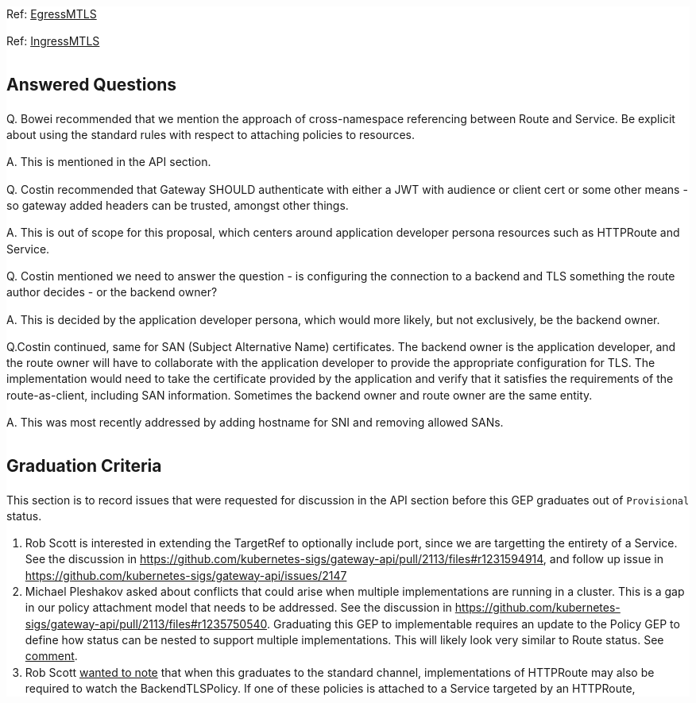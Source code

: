 Ref: [EgressMTLS](https://docs.nginx.com/nginx-ingress-controller/configuration/policy-resource/#egressmtls)

Ref: [IngressMTLS](https://docs.nginx.com/nginx-ingress-controller/configuration/policy-resource/#ingressmtls)

## Answered Questions

Q. Bowei recommended that we mention the approach of cross-namespace referencing between Route and Service.
Be explicit about using the standard rules with respect to attaching policies to resources.

A. This is mentioned in the
API section.

Q. Costin recommended that Gateway SHOULD authenticate with either a JWT with audience or client cert
or some other means - so gateway added headers can be trusted, amongst other things.

A. This is out of scope for this
proposal, which centers around application developer persona resources such as HTTPRoute and Service.

Q. Costin mentioned we need to answer the question - is configuring the connection to a backend and TLS
something the route author decides - or the backend owner?

A. This is decided by the application developer persona,
which would more likely, but not exclusively, be the backend owner.

Q.Costin continued, same for SAN (Subject Alternative Name) certificates.
The backend owner is the application developer, and the route owner will have to collaborate with the application
developer to provide the appropriate configuration for TLS.  The implementation would need to take the certificate
provided by the application and verify that it satisfies the requirements of the route-as-client, including SAN
information.  Sometimes the backend owner and route owner are the same entity.

A. This was most recently addressed by
adding hostname for SNI and removing allowed SANs.

## Graduation Criteria

This section is to record issues that were requested for discussion in the API section before this GEP graduates
out of `Provisional` status.

1. Rob Scott is interested in extending the TargetRef to optionally include port, since we are targetting the entirety
of a Service. See the discussion in https://github.com/kubernetes-sigs/gateway-api/pull/2113/files#r1231594914,
and follow up issue in https://github.com/kubernetes-sigs/gateway-api/issues/2147
2. Michael Pleshakov asked about conflicts that could arise when multiple implementations are running in a cluster.
This is a gap in our policy attachment model that needs to be addressed.  See the discussion in
https://github.com/kubernetes-sigs/gateway-api/pull/2113/files#r1235750540. Graduating this GEP to implementable
requires an update to the Policy GEP to define how status can be nested to support multiple implementations. This will
likely look very similar to Route status.
See [comment](https://github.com/kubernetes-sigs/gateway-api/pull/2113#issuecomment-1696127092).
3. Rob Scott [wanted to note](https://github.com/kubernetes-sigs/gateway-api/pull/2113#issuecomment-1696127092) that
when this graduates to the standard channel, implementations of HTTPRoute may also be
required to watch the BackendTLSPolicy. If one of these policies is attached to a Service targeted by an HTTPRoute,